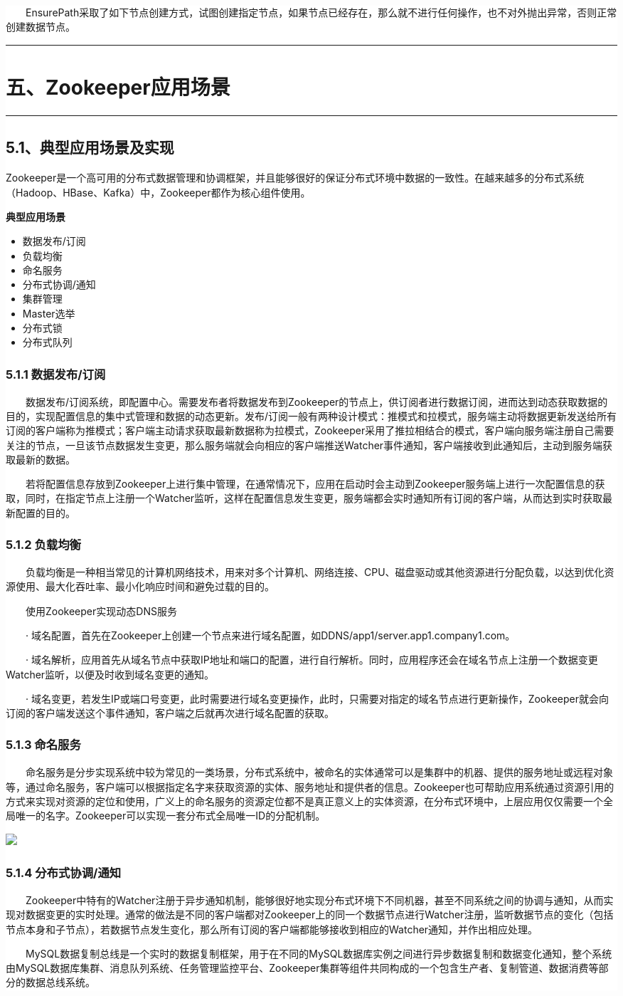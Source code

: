 　　EnsurePath采取了如下节点创建方式，试图创建指定节点，如果节点已经存在，那么就不进行任何操作，也不对外抛出异常，否则正常创建数据节点。

---
# 五、Zookeeper应用场景
--------
## 5.1、典型应用场景及实现
Zookeeper是一个高可用的分布式数据管理和协调框架，并且能够很好的保证分布式环境中数据的一致性。在越来越多的分布式系统（Hadoop、HBase、Kafka）中，Zookeeper都作为核心组件使用。

**典型应用场景**
 - 数据发布/订阅
 - 负载均衡
 - 命名服务
 - 分布式协调/通知
 - 集群管理
 - Master选举
 - 分布式锁
 - 分布式队列

### 5.1.1 数据发布/订阅
　　数据发布/订阅系统，即配置中心。需要发布者将数据发布到Zookeeper的节点上，供订阅者进行数据订阅，进而达到动态获取数据的目的，实现配置信息的集中式管理和数据的动态更新。发布/订阅一般有两种设计模式：推模式和拉模式，服务端主动将数据更新发送给所有订阅的客户端称为推模式；客户端主动请求获取最新数据称为拉模式，Zookeeper采用了推拉相结合的模式，客户端向服务端注册自己需要关注的节点，一旦该节点数据发生变更，那么服务端就会向相应的客户端推送Watcher事件通知，客户端接收到此通知后，主动到服务端获取最新的数据。

　　若将配置信息存放到Zookeeper上进行集中管理，在通常情况下，应用在启动时会主动到Zookeeper服务端上进行一次配置信息的获取，同时，在指定节点上注册一个Watcher监听，这样在配置信息发生变更，服务端都会实时通知所有订阅的客户端，从而达到实时获取最新配置的目的。
### 5.1.2 负载均衡
　　负载均衡是一种相当常见的计算机网络技术，用来对多个计算机、网络连接、CPU、磁盘驱动或其他资源进行分配负载，以达到优化资源使用、最大化吞吐率、最小化响应时间和避免过载的目的。

　　使用Zookeeper实现动态DNS服务

　　· 域名配置，首先在Zookeeper上创建一个节点来进行域名配置，如DDNS/app1/server.app1.company1.com。

　　· 域名解析，应用首先从域名节点中获取IP地址和端口的配置，进行自行解析。同时，应用程序还会在域名节点上注册一个数据变更Watcher监听，以便及时收到域名变更的通知。

　　· 域名变更，若发生IP或端口号变更，此时需要进行域名变更操作，此时，只需要对指定的域名节点进行更新操作，Zookeeper就会向订阅的客户端发送这个事件通知，客户端之后就再次进行域名配置的获取。
### 5.1.3 命名服务
　　命名服务是分步实现系统中较为常见的一类场景，分布式系统中，被命名的实体通常可以是集群中的机器、提供的服务地址或远程对象等，通过命名服务，客户端可以根据指定名字来获取资源的实体、服务地址和提供者的信息。Zookeeper也可帮助应用系统通过资源引用的方式来实现对资源的定位和使用，广义上的命名服务的资源定位都不是真正意义上的实体资源，在分布式环境中，上层应用仅仅需要一个全局唯一的名字。Zookeeper可以实现一套分布式全局唯一ID的分配机制。

![](https://farm5.staticflickr.com/4379/37298988185_2a423b633f.jpg)

### 5.1.4 分布式协调/通知
　　Zookeeper中特有的Watcher注册于异步通知机制，能够很好地实现分布式环境下不同机器，甚至不同系统之间的协调与通知，从而实现对数据变更的实时处理。通常的做法是不同的客户端都对Zookeeper上的同一个数据节点进行Watcher注册，监听数据节点的变化（包括节点本身和子节点），若数据节点发生变化，那么所有订阅的客户端都能够接收到相应的Watcher通知，并作出相应处理。

　　MySQL数据复制总线是一个实时的数据复制框架，用于在不同的MySQL数据库实例之间进行异步数据复制和数据变化通知，整个系统由MySQL数据库集群、消息队列系统、任务管理监控平台、Zookeeper集群等组件共同构成的一个包含生产者、复制管道、数据消费等部分的数据总线系统。
